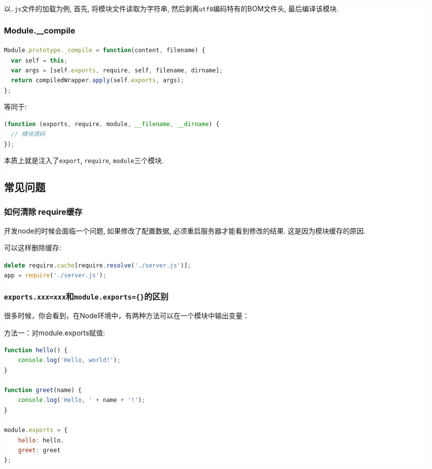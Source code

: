 以`.js`文件的加载为例, 首先, 将模块文件读取为字符串, 然后剥离`utf8`编码特有的BOM文件头, 最后编译该模块.

### Module.__compile

```js
Module.prototype._compile = function(content, filename) {
  var self = this;
  var args = [self.exports, require, self, filename, dirname];
  return compiledWrapper.apply(self.exports, args);
};
```

等同于:

```js
(function (exports, require, module, __filename, __dirname) {
  // 模块源码
});
```

本质上就是注入了`export`, `require`, `module`三个模块. 

## 常见问题

### 如何清除 require缓存

开发node的时候会面临一个问题, 如果修改了配置数据, 必须重启服务器才能看到修改的结果. 这是因为模块缓存的原因. 

可以这样删除缓存:

```js
delete require.cache[require.resolve('./server.js')];
app = require('./server.js');
```

### `exports.xxx=xxx`和`module.exports={}`的区别

很多时候，你会看到，在Node环境中，有两种方法可以在一个模块中输出变量：

方法一：对module.exports赋值:

```js
function hello() {
    console.log('Hello, world!');
}

function greet(name) {
    console.log('Hello, ' + name + '!');
}

module.exports = {
    hello: hello,
    greet: greet
};
```
